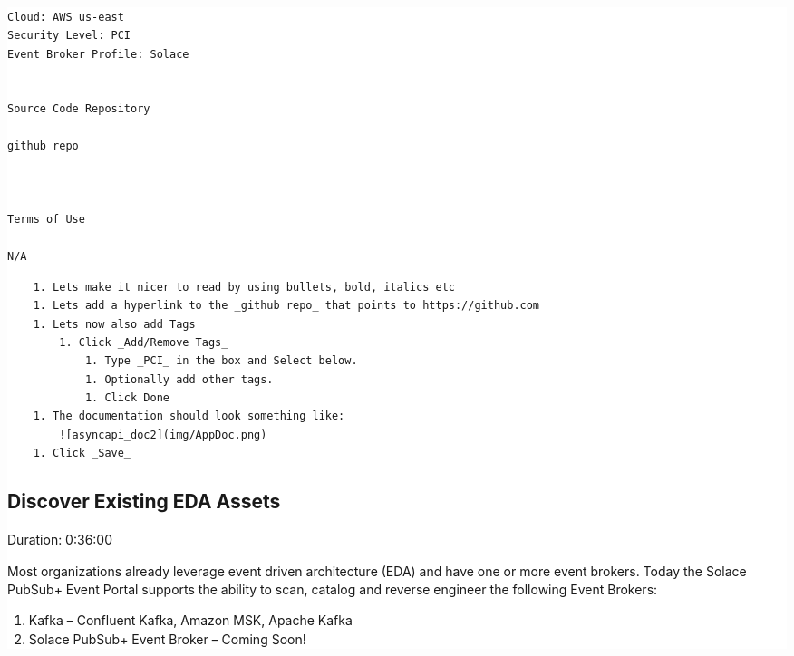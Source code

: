 ```
Cloud: AWS us-east
Security Level: PCI 
Event Broker Profile: Solace


Source Code Repository

github repo



Terms of Use

N/A
```
        1. Lets make it nicer to read by using bullets, bold, italics etc
        1. Lets add a hyperlink to the _github repo_ that points to https://github.com
        1. Lets now also add Tags
            1. Click _Add/Remove Tags_
                1. Type _PCI_ in the box and Select below. 
                1. Optionally add other tags. 
                1. Click Done
        1. The documentation should look something like: 
            ![asyncapi_doc2](img/AppDoc.png)
        1. Click _Save_
                
                

## Discover Existing EDA Assets
Duration: 0:36:00

Most organizations already leverage event driven architecture (EDA) and have one or more event brokers. Today the Solace PubSub+ Event Portal supports the ability to scan, catalog and reverse engineer the following Event Brokers: 
1. Kafka – Confluent Kafka, Amazon MSK, Apache Kafka
1. Solace PubSub+ Event Broker – Coming Soon!
